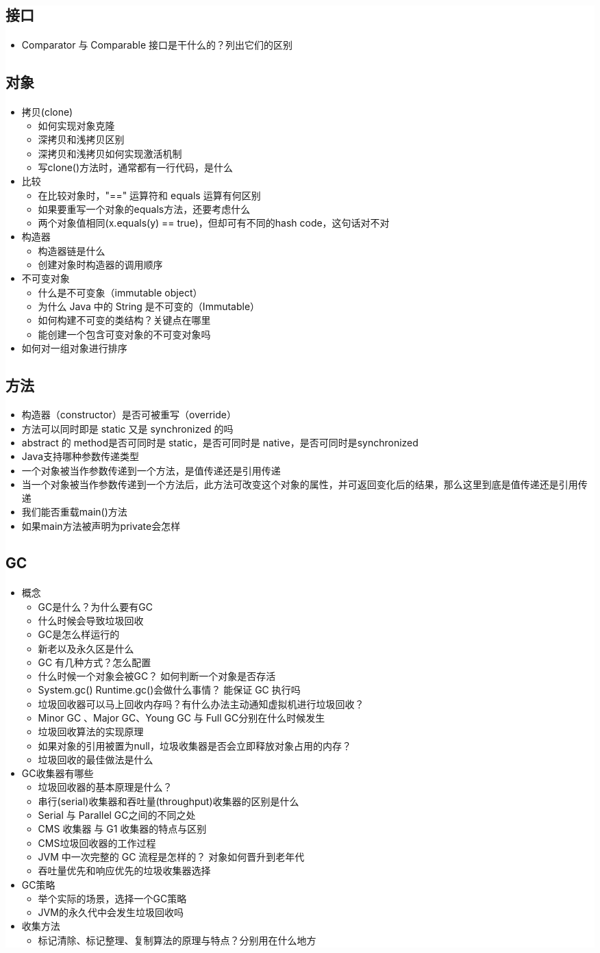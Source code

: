 ## 接口
* Comparator 与 Comparable 接口是干什么的？列出它们的区别

## 对象
* 拷贝(clone)
    * 如何实现对象克隆
    * 深拷贝和浅拷贝区别
    * 深拷贝和浅拷贝如何实现激活机制
    * 写clone()方法时，通常都有一行代码，是什么
* 比较
    * 在比较对象时，"==" 运算符和 equals 运算有何区别
    * 如果要重写一个对象的equals方法，还要考虑什么
    * 两个对象值相同(x.equals(y) == true)，但却可有不同的hash code，这句话对不对
* 构造器
    * 构造器链是什么
    * 创建对象时构造器的调用顺序
* 不可变对象
    * 什么是不可变象（immutable object）
    * 为什么 Java 中的 String 是不可变的（Immutable）
    * 如何构建不可变的类结构？关键点在哪里
    * 能创建一个包含可变对象的不可变对象吗
* 如何对一组对象进行排序

## 方法
* 构造器（constructor）是否可被重写（override）
* 方法可以同时即是 static 又是 synchronized 的吗
* abstract 的 method是否可同时是 static，是否可同时是 native，是否可同时是synchronized
* Java支持哪种参数传递类型
* 一个对象被当作参数传递到一个方法，是值传递还是引用传递
* 当一个对象被当作参数传递到一个方法后，此方法可改变这个对象的属性，并可返回变化后的结果，那么这里到底是值传递还是引用传递
* 我们能否重载main()方法
* 如果main方法被声明为private会怎样

## GC
* 概念
    * GC是什么？为什么要有GC
    * 什么时候会导致垃圾回收
    * GC是怎么样运行的
    * 新老以及永久区是什么
    * GC 有几种方式？怎么配置
    * 什么时候一个对象会被GC？ 如何判断一个对象是否存活
    * System.gc()  Runtime.gc()会做什么事情？  能保证 GC 执行吗
    * 垃圾回收器可以马上回收内存吗？有什么办法主动通知虚拟机进行垃圾回收？
    * Minor GC 、Major GC、Young GC 与 Full GC分别在什么时候发生
    * 垃圾回收算法的实现原理
    * 如果对象的引用被置为null，垃圾收集器是否会立即释放对象占用的内存？
    * 垃圾回收的最佳做法是什么
* GC收集器有哪些
     * 垃圾回收器的基本原理是什么？
     * 串行(serial)收集器和吞吐量(throughput)收集器的区别是什么
    * Serial 与 Parallel GC之间的不同之处
    * CMS 收集器 与 G1 收集器的特点与区别
    * CMS垃圾回收器的工作过程
    * JVM 中一次完整的 GC 流程是怎样的？ 对象如何晋升到老年代
    * 吞吐量优先和响应优先的垃圾收集器选择
* GC策略
     * 举个实际的场景，选择一个GC策略
     * JVM的永久代中会发生垃圾回收吗
* 收集方法
    * 标记清除、标记整理、复制算法的原理与特点？分别用在什么地方